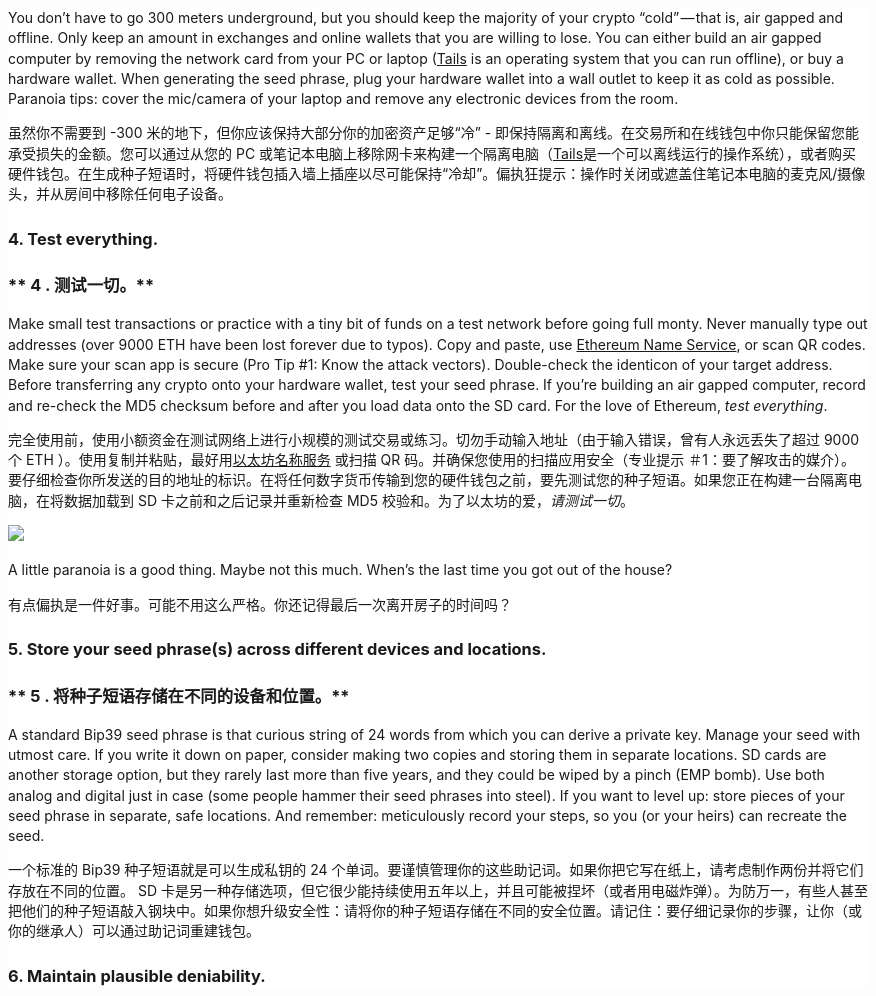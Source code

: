 You don’t have to go 300 meters underground, but you should keep the majority of your crypto “cold” — that is, air gapped and offline. Only keep an amount in exchanges and online wallets that you are willing to lose. You can either build an air gapped computer by removing the network card from your PC or laptop ([Tails](https://tails.boum.org/) is an operating system that you can run offline), or buy a hardware wallet. When generating the seed phrase, plug your hardware wallet into a wall outlet to keep it as cold as possible. Paranoia tips: cover the mic/camera of your laptop and remove any electronic devices from the room.

虽然你不需要到 -300 米的地下，但你应该保持大部分你的加密资产足够“冷” - 即保持隔离和离线。在交易所和在线钱包中你只能保留您能承受损失的金额。您可以通过从您的 PC 或笔记本电脑上移除网卡来构建一个隔离电脑（[Tails](https://tails.boum.org/)是一个可以离线运行的操作系统），或者购买硬件钱包。在生成种子短语时，将硬件钱包插入墙上插座以尽可能保持“冷却”。偏执狂提示：操作时关闭或遮盖住笔记本电脑的麦克风/摄像头，并从房间中移除任何电子设备。

### **4\. Test everything.**

### ** 4 \. 测试一切。**

Make small test transactions or practice with a tiny bit of funds on a test network before going full monty. Never manually type out addresses (over 9000 ETH have been lost forever due to typos). Copy and paste, use [Ethereum Name Service](https://ens.domains/), or scan QR codes. Make sure your scan app is secure (Pro Tip #1: Know the attack vectors). Double-check the identicon of your target address. Before transferring any crypto onto your hardware wallet, test your seed phrase. If you’re building an air gapped computer, record and re-check the MD5 checksum before and after you load data onto the SD card. For the love of Ethereum, *test everything*.

完全使用前，使用小额资金在测试网络上进行小规模的测试交易或练习。切勿手动输入地址（由于输入错误，曾有人永远丢失了超过 9000 个 ETH ）。使用复制并粘贴，最好用[以太坊名称服务](https://ens.domains/) 或扫描 QR 码。并确保您使用的扫描应用安全（专业提示 ＃1：要了解攻击的媒介）。要仔细检查你所发送的目的地址的标识。在将任何数字货币传输到您的硬件钱包之前，要先测试您的种子短语。如果您正在构建一台隔离电脑，在将数据加载到 SD 卡之前和之后记录并重新检查 MD5 校验和。为了以太坊的爱，*请测试一切*。


![](https://cdn-images-1.medium.com/max/1600/1*jDY2HsB6n6RxaP4yKvXYnw.png)

A little paranoia is a good thing. Maybe not this much. When’s the last time you got out of the house?

有点偏执是一件好事。可能不用这么严格。你还记得最后一次离开房子的时间吗？

### **5\. Store your seed phrase(s) across different devices and locations.**

### ** 5 \. 将种子短语存储在不同的设备和位置。**

A standard Bip39 seed phrase is that curious string of 24 words from which you can derive a private key. Manage your seed with utmost care. If you write it down on paper, consider making two copies and storing them in separate locations. SD cards are another storage option, but they rarely last more than five years, and they could be wiped by a pinch (EMP bomb). Use both analog and  digital just in case (some people hammer their seed phrases into steel). If you want to level up: store pieces of your seed phrase in separate, safe locations. And remember: meticulously record your steps, so you (or your heirs) can recreate the seed.

一个标准的 Bip39 种子短语就是可以生成私钥的 24 个单词。要谨慎管理你的这些助记词。如果你把它写在纸上，请考虑制作两份并将它们存放在不同的位置。 SD 卡是另一种存储选项，但它很少能持续使用五年以上，并且可能被捏坏（或者用电磁炸弹）。为防万一，有些人甚至把他们的种子短语敲入钢块中。如果你想升级安全性：请将你的种子短语存储在不同的安全位置。请记住：要仔细记录你的步骤，让你（或你的继承人）可以通过助记词重建钱包。

### **6.** **Maintain plausible deniability.**
